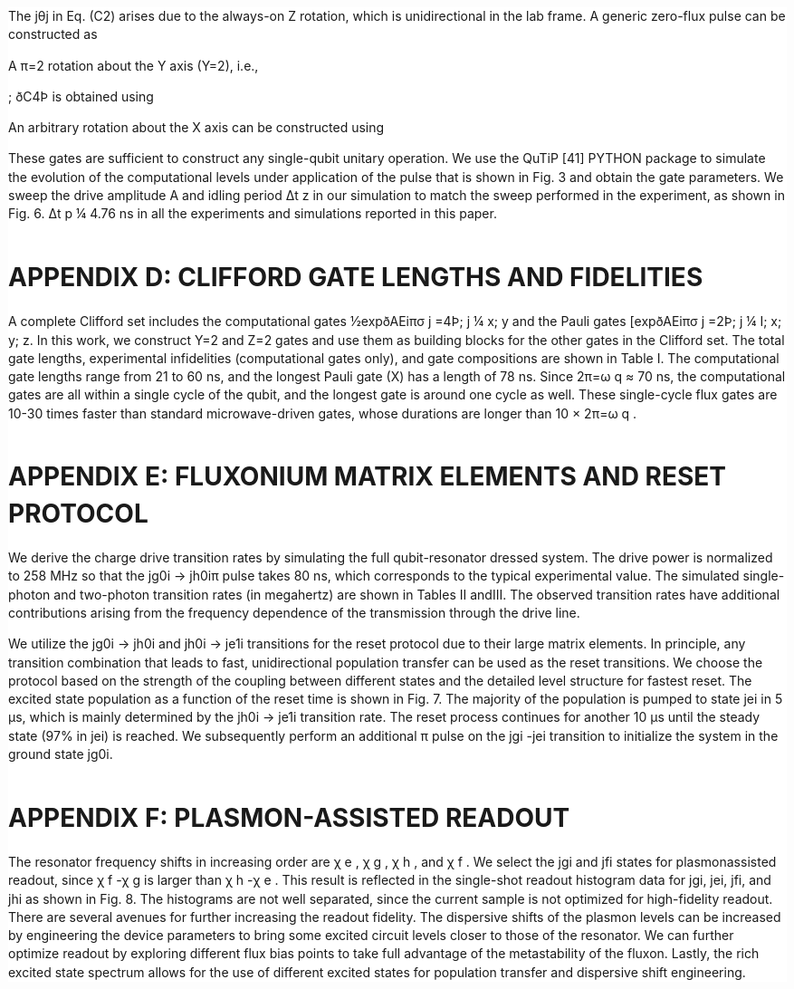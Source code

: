 The jθj in Eq. (C2) arises due to the always-on Z rotation, which is unidirectional in the lab frame. A generic zero-flux pulse can be constructed as

A π=2 rotation about the Y axis (Y=2), i.e.,

; ðC4Þ is obtained using

An arbitrary rotation about the X axis can be constructed using  

These gates are sufficient to construct any single-qubit unitary operation. We use the QuTiP [41] PYTHON package to simulate the evolution of the computational levels under application of the pulse that is shown in Fig. 3 and obtain the gate parameters. We sweep the drive amplitude A and idling period Δt z in our simulation to match the sweep performed in the experiment, as shown in Fig. 6. Δt p ¼ 4.76 ns in all the experiments and simulations reported in this paper.

# APPENDIX D: CLIFFORD GATE LENGTHS AND FIDELITIES

A complete Clifford set includes the computational gates ½expðAEiπσ j =4Þ; j ¼ x; y and the Pauli gates [expðAEiπσ j =2Þ; j ¼ I; x; y; z. In this work, we construct Y=2 and Z=2 gates and use them as building blocks for the other gates in the Clifford set. The total gate lengths, experimental infidelities (computational gates only), and gate compositions are shown in Table I. The computational gate lengths range from 21 to 60 ns, and the longest Pauli gate (X) has a length of 78 ns. Since 2π=ω q ≈ 70 ns, the computational gates are all within a single cycle of the qubit, and the longest gate is around one cycle as well. These single-cycle flux gates are 10-30 times faster than standard microwave-driven gates, whose durations are longer than 10 × 2π=ω q .

# APPENDIX E: FLUXONIUM MATRIX ELEMENTS AND RESET PROTOCOL

We derive the charge drive transition rates by simulating the full qubit-resonator dressed system. The drive power is normalized to 258 MHz so that the jg0i → jh0iπ pulse takes 80 ns, which corresponds to the typical experimental value. The simulated single-photon and two-photon transition rates (in megahertz) are shown in Tables II andIII. The observed transition rates have additional contributions arising from the frequency dependence of the transmission through the drive line.

We utilize the jg0i → jh0i and jh0i → je1i transitions for the reset protocol due to their large matrix elements. In principle, any transition combination that leads to fast, unidirectional population transfer can be used as the reset transitions. We choose the protocol based on the strength of the coupling between different states and the detailed level structure for fastest reset. The excited state population as a function of the reset time is shown in Fig. 7. The majority of the population is pumped to state jei in 5 μs, which is mainly determined by the jh0i → je1i transition rate. The reset process continues for another 10 μs until the steady state (97% in jei) is reached. We subsequently perform an additional π pulse on the jgi -jei transition to initialize the system in the ground state jg0i.

# APPENDIX F: PLASMON-ASSISTED READOUT

The resonator frequency shifts in increasing order are χ e , χ g , χ h , and χ f . We select the jgi and jfi states for plasmonassisted readout, since χ f -χ g is larger than χ h -χ e . This result is reflected in the single-shot readout histogram data for jgi, jei, jfi, and jhi as shown in Fig. 8. The histograms   are not well separated, since the current sample is not optimized for high-fidelity readout. There are several avenues for further increasing the readout fidelity. The dispersive shifts of the plasmon levels can be increased by engineering the device parameters to bring some excited circuit levels closer to those of the resonator. We can further optimize readout by exploring different flux bias points to take full advantage of the metastability of the fluxon. Lastly, the rich excited state spectrum allows for the use of different excited states for population transfer and dispersive shift engineering.
